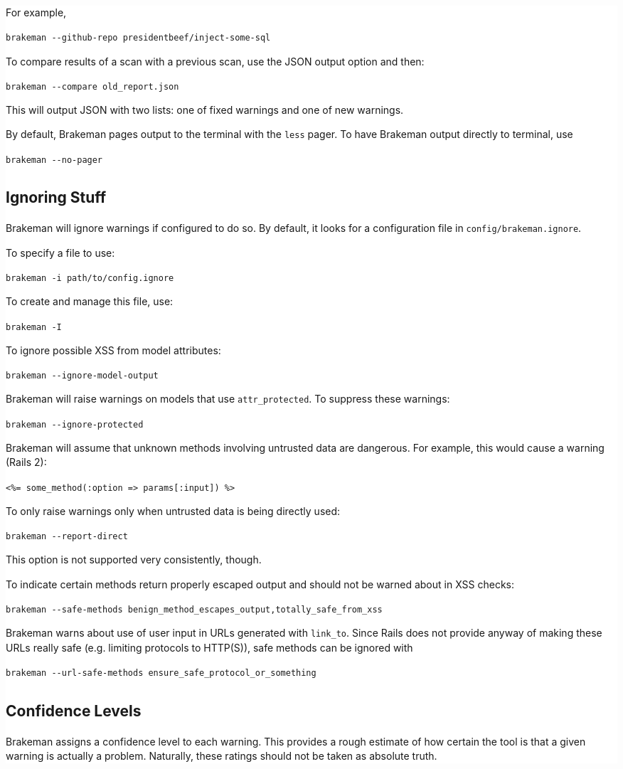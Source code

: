 For example,

    brakeman --github-repo presidentbeef/inject-some-sql

To compare results of a scan with a previous scan, use the JSON output option and then:

    brakeman --compare old_report.json

This will output JSON with two lists: one of fixed warnings and one of new warnings.

By default, Brakeman pages output to the terminal with the `less` pager. To have Brakeman output directly to terminal, use

    brakeman --no-pager

## Ignoring Stuff

Brakeman will ignore warnings if configured to do so. By default, it looks for a configuration file in `config/brakeman.ignore`.

To specify a file to use:

    brakeman -i path/to/config.ignore

To create and manage this file, use:

    brakeman -I

To ignore possible XSS from model attributes:

    brakeman --ignore-model-output

Brakeman will raise warnings on models that use `attr_protected`. To suppress these warnings:

    brakeman --ignore-protected

Brakeman will assume that unknown methods involving untrusted data are dangerous. For example, this would cause a warning (Rails 2):

    <%= some_method(:option => params[:input]) %>

To only raise warnings only when untrusted data is being directly used:

    brakeman --report-direct

This option is not supported very consistently, though.

To indicate certain methods return properly escaped output and should not be warned about in XSS checks:

    brakeman --safe-methods benign_method_escapes_output,totally_safe_from_xss

Brakeman warns about use of user input in URLs generated with `link_to`. Since Rails does not provide anyway of making these URLs really safe (e.g. limiting protocols to HTTP(S)), safe methods can be ignored with

    brakeman --url-safe-methods ensure_safe_protocol_or_something

## Confidence Levels

Brakeman assigns a confidence level to each warning. This provides a rough estimate of how certain the tool is that a given warning is actually a problem. Naturally, these ratings should not be taken as absolute truth.
